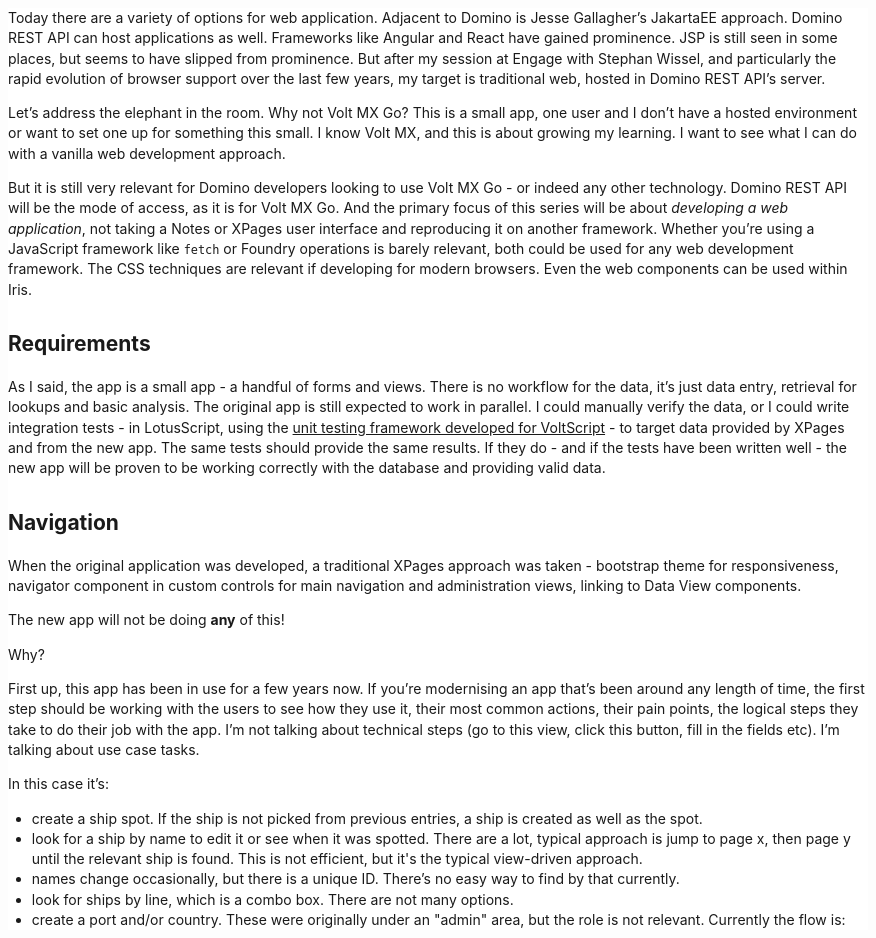 Today there are a variety of options for web application. Adjacent to Domino is Jesse Gallagher’s JakartaEE approach. Domino REST API can host applications as well. Frameworks like Angular and React have gained prominence. JSP is still seen in some places, but seems to have slipped from prominence. But after my session at Engage with Stephan Wissel, and particularly the rapid evolution of browser support over the last few years, my target is traditional web, hosted in Domino REST API’s server.

Let’s address the elephant in the room. Why not Volt MX Go? This is a small app, one user and I don’t have a hosted environment or want to set one up for something this small. I know Volt MX, and this is about growing my learning. I want to see what I can do with a vanilla web development approach.

But it is still very relevant for Domino developers looking to use Volt MX Go - or indeed any other technology. Domino REST API will be the mode of access, as it is for Volt MX Go. And the primary focus of this series will be about _developing a web application_, not taking a Notes or XPages user interface and reproducing it on another framework. Whether you’re using a JavaScript framework like `fetch` or Foundry operations is barely relevant, both could be used for any web development framework. The CSS techniques are relevant if developing for modern browsers. Even the web components can be used within Iris.

## Requirements

As I said, the app is a small app - a handful of forms and views. There is no workflow for the data, it’s just data entry, retrieval for lookups and basic analysis. The original app is still expected to work in parallel. I could manually verify the data, or I could write integration tests - in LotusScript, using the [unit testing framework developed for VoltScript](https://github.com/OpenNTF/bali-unit) - to target data provided by XPages and from the new app. The same tests should provide the same results. If they do - and if the tests have been written well - the new app will be proven to be working correctly with the database and providing valid data.

## Navigation

When the original application was developed, a traditional XPages approach was taken - bootstrap theme for responsiveness, navigator component in custom controls for main navigation and administration views, linking to Data View components.

The new app will not be doing **any** of this!

Why?

First up, this app has been in use for a few years now. If you’re modernising an app that’s been around any length of time, the first step should be working with the users to see how they use it, their most common actions, their pain points, the logical steps they take to do their job with the app. I’m not talking about technical steps (go to this view, click this button, fill in the fields etc). I’m talking about use case tasks.

In this case it’s:

- create a ship spot. If the ship is not picked from previous entries, a ship is created as well as the spot.
- look for a ship by name to edit it or see when it was spotted. There are a lot, typical approach is jump to page x, then page y until the relevant ship is found. This is not efficient, but it's the typical view-driven approach.
- names change occasionally, but there is a unique ID. There’s no easy way to find by that currently.
- look for ships by line, which is a combo box. There are not many options.
- create a port and/or country. These were originally under an "admin" area, but the role is not relevant. Currently the flow is:
